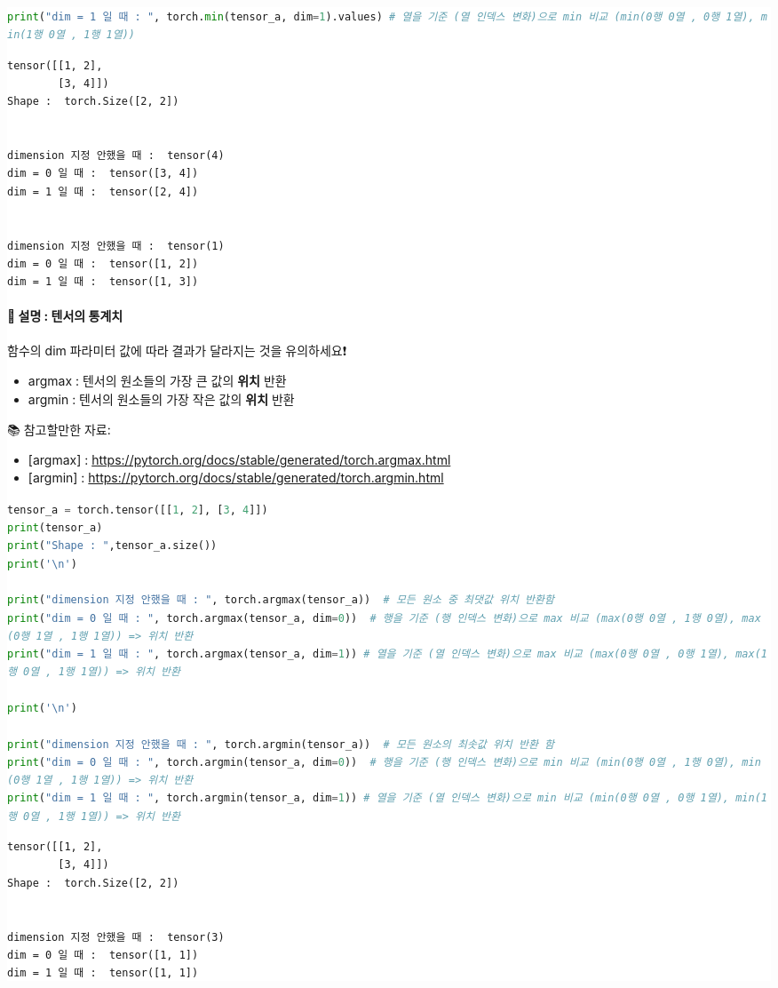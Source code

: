 ```python
print("dim = 1 일 때 : ", torch.min(tensor_a, dim=1).values) # 열을 기준 (열 인덱스 변화)으로 min 비교 (min(0행 0열 , 0행 1열), min(1행 0열 , 1행 1열))
```

    tensor([[1, 2],
            [3, 4]])
    Shape :  torch.Size([2, 2])
    
    
    dimension 지정 안했을 때 :  tensor(4)
    dim = 0 일 때 :  tensor([3, 4])
    dim = 1 일 때 :  tensor([2, 4])
    
    
    dimension 지정 안했을 때 :  tensor(1)
    dim = 0 일 때 :  tensor([1, 2])
    dim = 1 일 때 :  tensor([1, 3])
    

#### 📝 설명 : 텐서의 통계치
함수의 dim 파라미터 값에 따라 결과가 달라지는 것을 유의하세요❗
* argmax : 텐서의 원소들의 가장 큰 값의 **위치** 반환
* argmin : 텐서의 원소들의 가장 작은 값의 **위치** 반환

📚 참고할만한 자료:
* [argmax] : https://pytorch.org/docs/stable/generated/torch.argmax.html
* [argmin] : https://pytorch.org/docs/stable/generated/torch.argmin.html


```python
tensor_a = torch.tensor([[1, 2], [3, 4]])
print(tensor_a)
print("Shape : ",tensor_a.size())
print('\n')

print("dimension 지정 안했을 때 : ", torch.argmax(tensor_a))  # 모든 원소 중 최댓값 위치 반환함
print("dim = 0 일 때 : ", torch.argmax(tensor_a, dim=0))  # 행을 기준 (행 인덱스 변화)으로 max 비교 (max(0행 0열 , 1행 0열), max(0행 1열 , 1행 1열)) => 위치 반환
print("dim = 1 일 때 : ", torch.argmax(tensor_a, dim=1)) # 열을 기준 (열 인덱스 변화)으로 max 비교 (max(0행 0열 , 0행 1열), max(1행 0열 , 1행 1열)) => 위치 반환

print('\n')

print("dimension 지정 안했을 때 : ", torch.argmin(tensor_a))  # 모든 원소의 최솟값 위치 반환 함
print("dim = 0 일 때 : ", torch.argmin(tensor_a, dim=0))  # 행을 기준 (행 인덱스 변화)으로 min 비교 (min(0행 0열 , 1행 0열), min(0행 1열 , 1행 1열)) => 위치 반환
print("dim = 1 일 때 : ", torch.argmin(tensor_a, dim=1)) # 열을 기준 (열 인덱스 변화)으로 min 비교 (min(0행 0열 , 0행 1열), min(1행 0열 , 1행 1열)) => 위치 반환
```

    tensor([[1, 2],
            [3, 4]])
    Shape :  torch.Size([2, 2])
    
    
    dimension 지정 안했을 때 :  tensor(3)
    dim = 0 일 때 :  tensor([1, 1])
    dim = 1 일 때 :  tensor([1, 1])
    